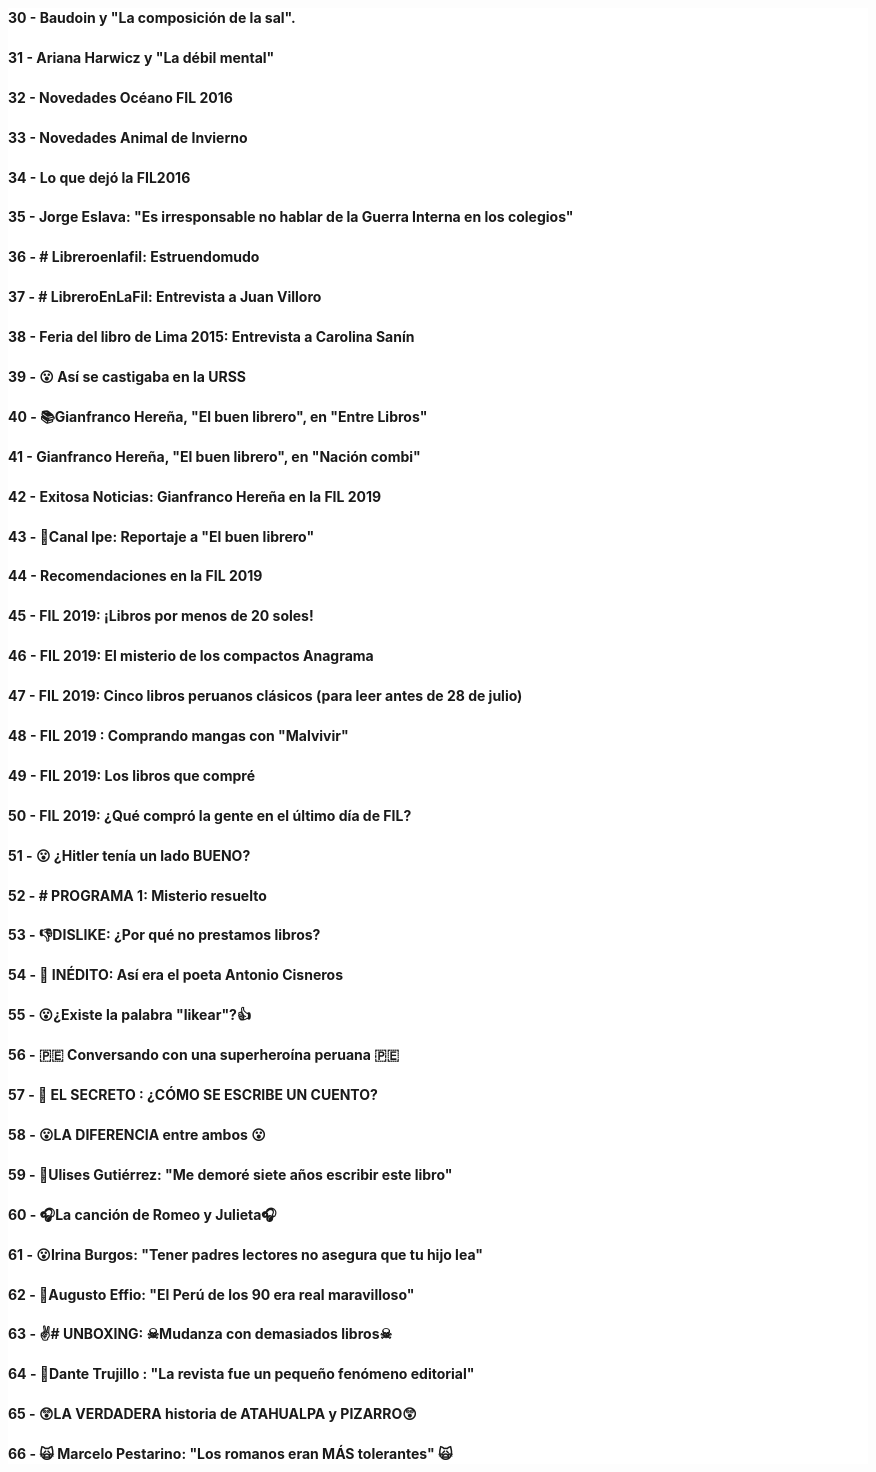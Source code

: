 #### 30 - Baudoin y "La composición de la sal".
#### 31 - Ariana Harwicz y "La débil mental"
#### 32 - Novedades Océano FIL 2016
#### 33 - Novedades Animal de Invierno
#### 34 - Lo que dejó la FIL2016
#### 35 - Jorge Eslava: "Es irresponsable no hablar de la Guerra Interna en los colegios"
#### 36 - # Libreroenlafil: Estruendomudo
#### 37 - # LibreroEnLaFil: Entrevista a Juan Villoro
#### 38 - Feria del libro de Lima 2015: Entrevista a Carolina Sanín
#### 39 - 😮 Así se castigaba en la URSS
#### 40 - 📚Gianfranco Hereña, "El buen librero", en "Entre Libros"
#### 41 - Gianfranco Hereña, "El buen librero", en "Nación combi"
#### 42 - Exitosa Noticias: Gianfranco Hereña en la FIL 2019
#### 43 - 🎤Canal Ipe: Reportaje a "El buen librero"
#### 44 - Recomendaciones en la FIL 2019
#### 45 - FIL 2019: ¡Libros por menos de 20 soles!
#### 46 - FIL 2019: El misterio de los compactos Anagrama
#### 47 - FIL 2019: Cinco libros peruanos clásicos (para leer antes de 28 de julio)
#### 48 - FIL 2019 : Comprando mangas con "Malvivir"
#### 49 - FIL 2019: Los libros que compré
#### 50 - FIL 2019: ¿Qué compró la gente en el último día de FIL?
#### 51 - 😮 ¿Hitler tenía un lado BUENO?
#### 52 - # PROGRAMA 1: Misterio resuelto
#### 53 - 👎DISLIKE: ¿Por qué no prestamos libros?
#### 54 - 🤫 INÉDITO: Así era el poeta Antonio Cisneros
#### 55 - 😮¿Existe la palabra "likear"?👍
#### 56 - 🇵🇪 Conversando con una superheroína peruana 🇵🇪
#### 57 - 🤫 EL SECRETO : ¿CÓMO SE ESCRIBE UN CUENTO?
#### 58 - 😮LA DIFERENCIA entre ambos 😮
#### 59 - 🎤Ulises Gutiérrez: "Me demoré siete años escribir este libro"
#### 60 - 🎧La canción de Romeo y Julieta🎧
#### 61 - 😮Irina Burgos: "Tener padres lectores no asegura que tu hijo lea"
#### 62 - 🎤Augusto Effio: "El Perú de los 90 era real maravilloso"
#### 63 - ✌# UNBOXING: ☠Mudanza con demasiados libros☠
#### 64 - 🤫Dante Trujillo : "La revista fue un pequeño fenómeno editorial"
#### 65 - 😲LA VERDADERA historia de ATAHUALPA y PIZARRO😲
#### 66 - 🙀 Marcelo Pestarino: "Los romanos eran MÁS tolerantes" 🙀